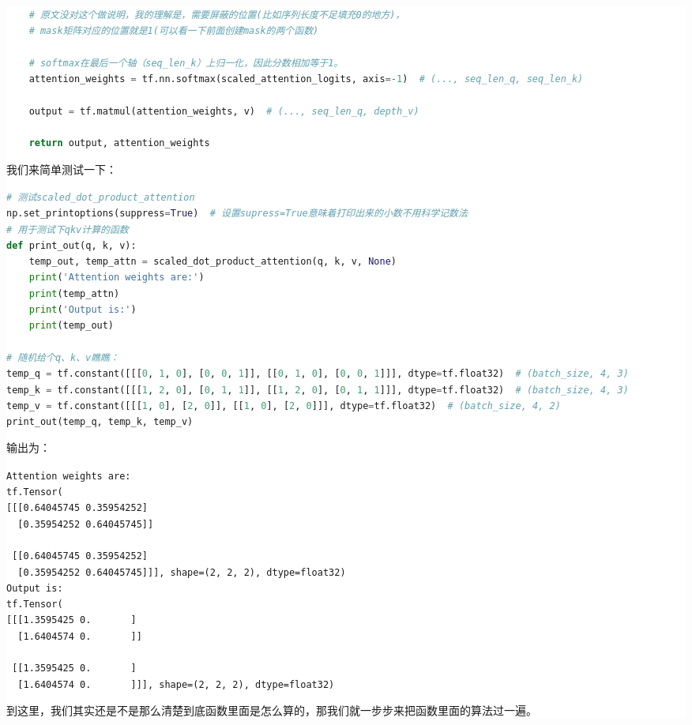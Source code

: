```python
    # 原文没对这个做说明，我的理解是，需要屏蔽的位置(比如序列长度不足填充0的地方)，
    # mask矩阵对应的位置就是1(可以看一下前面创建mask的两个函数)

    # softmax在最后一个轴（seq_len_k）上归一化，因此分数相加等于1。
    attention_weights = tf.nn.softmax(scaled_attention_logits, axis=-1)  # (..., seq_len_q, seq_len_k)

    output = tf.matmul(attention_weights, v)  # (..., seq_len_q, depth_v)

    return output, attention_weights
```

我们来简单测试一下：

```python
# 测试scaled_dot_product_attention
np.set_printoptions(suppress=True)  # 设置supress=True意味着打印出来的小数不用科学记数法
# 用于测试下qkv计算的函数
def print_out(q, k, v):
    temp_out, temp_attn = scaled_dot_product_attention(q, k, v, None)
    print('Attention weights are:')
    print(temp_attn)
    print('Output is:')
    print(temp_out)

# 随机给个q、k、v瞧瞧：
temp_q = tf.constant([[[0, 1, 0], [0, 0, 1]], [[0, 1, 0], [0, 0, 1]]], dtype=tf.float32)  # (batch_size, 4, 3)
temp_k = tf.constant([[[1, 2, 0], [0, 1, 1]], [[1, 2, 0], [0, 1, 1]]], dtype=tf.float32)  # (batch_size, 4, 3)
temp_v = tf.constant([[[1, 0], [2, 0]], [[1, 0], [2, 0]]], dtype=tf.float32)  # (batch_size, 4, 2)
print_out(temp_q, temp_k, temp_v)
```

输出为：

```
Attention weights are:
tf.Tensor(
[[[0.64045745 0.35954252]
  [0.35954252 0.64045745]]

 [[0.64045745 0.35954252]
  [0.35954252 0.64045745]]], shape=(2, 2, 2), dtype=float32)
Output is:
tf.Tensor(
[[[1.3595425 0.       ]
  [1.6404574 0.       ]]

 [[1.3595425 0.       ]
  [1.6404574 0.       ]]], shape=(2, 2, 2), dtype=float32)
```

到这里，我们其实还是不是那么清楚到底函数里面是怎么算的，那我们就一步步来把函数里面的算法过一遍。
